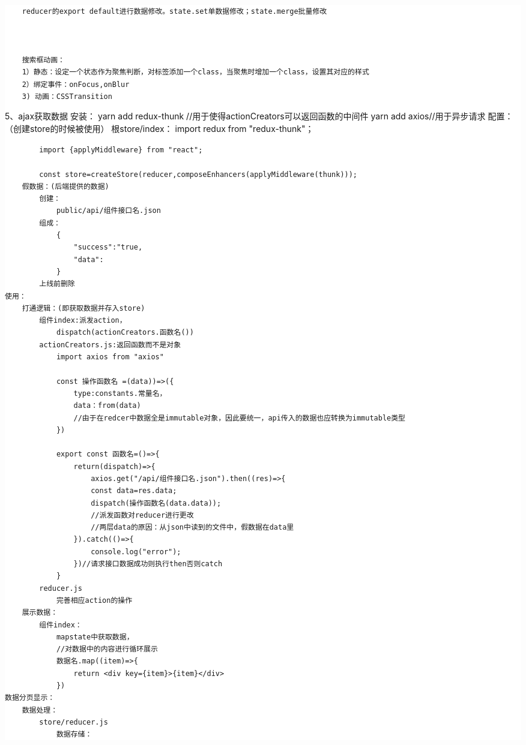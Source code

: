         reducer的export default进行数据修改。state.set单数据修改；state.merge批量修改
        


        搜索框动画：
        1）静态：设定一个状态作为聚焦判断，对标签添加一个class，当聚焦时增加一个class，设置其对应的样式
        2）绑定事件：onFocus,onBlur
        3) 动画：CSSTransition
5、ajax获取数据
    安装：
        yarn add redux-thunk
        //用于使得actionCreators可以返回函数的中间件
        yarn add axios//用于异步请求
    配置：
        （创建store的时候被使用）
        根store/index：
            import redux from "redux-thunk"；

            import {applyMiddleware} from "react";

            const store=createStore(reducer,composeEnhancers(applyMiddleware(thunk)));
        假数据：(后端提供的数据)
            创建：
                public/api/组件接口名.json
            组成：
                {
                    "success":"true,
                    "data":
                }
            上线前删除
    使用：
        打通逻辑：(即获取数据并存入store)
            组件index:派发action，
                dispatch(actionCreators.函数名())
            actionCreators.js:返回函数而不是对象
                import axios from "axios"

                const 操作函数名 =(data))=>({
                    type:constants.常量名，
                    data：from(data)
                    //由于在redcer中数据全是immutable对象，因此要统一，api传入的数据也应转换为immutable类型
                })

                export const 函数名=()=>{
                    return(dispatch)=>{
                        axios.get("/api/组件接口名.json").then((res)=>{
                        const data=res.data;
                        dispatch(操作函数名(data.data));
                        //派发函数对reducer进行更改
                        //两层data的原因：从json中读到的文件中，假数据在data里
                    }).catch(()=>{
                        console.log("error");
                    })//请求接口数据成功则执行then否则catch
                }
            reducer.js
                完善相应action的操作
        展示数据：
            组件index：
                mapstate中获取数据，
                //对数据中的内容进行循环展示
                数据名.map((item)=>{
                    return <div key={item}>{item}</div>
                })
    数据分页显示：
        数据处理：
            store/reducer.js
                数据存储：
